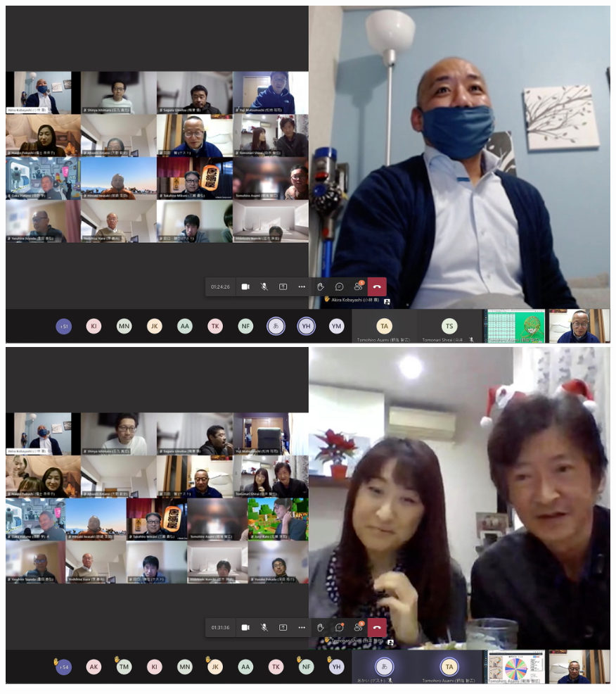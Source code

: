 <a href="20211222_011.JPG" data-lightbox="abc"><img src="20211222_011.JPG" alt="サンプル画像" width="900" /></a>
<a href="20211222_012.JPG" data-lightbox="abc"><img src="20211222_012.JPG" alt="サンプル画像" width="900" /></a>